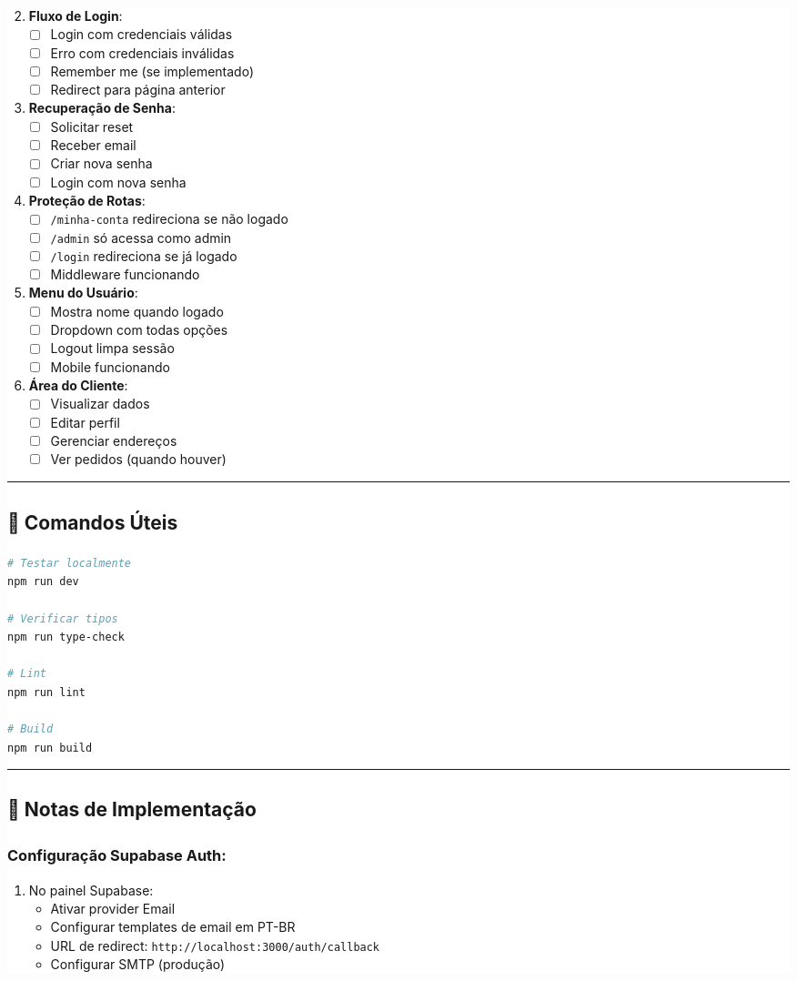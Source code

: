 2. **Fluxo de Login**:
   - [ ] Login com credenciais válidas
   - [ ] Erro com credenciais inválidas
   - [ ] Remember me (se implementado)
   - [ ] Redirect para página anterior

3. **Recuperação de Senha**:
   - [ ] Solicitar reset
   - [ ] Receber email
   - [ ] Criar nova senha
   - [ ] Login com nova senha

4. **Proteção de Rotas**:
   - [ ] `/minha-conta` redireciona se não logado
   - [ ] `/admin` só acessa como admin
   - [ ] `/login` redireciona se já logado
   - [ ] Middleware funcionando

5. **Menu do Usuário**:
   - [ ] Mostra nome quando logado
   - [ ] Dropdown com todas opções
   - [ ] Logout limpa sessão
   - [ ] Mobile funcionando

6. **Área do Cliente**:
   - [ ] Visualizar dados
   - [ ] Editar perfil
   - [ ] Gerenciar endereços
   - [ ] Ver pedidos (quando houver)

---

## 🚀 Comandos Úteis

```bash
# Testar localmente
npm run dev

# Verificar tipos
npm run type-check

# Lint
npm run lint

# Build
npm run build
```

---

## 📝 Notas de Implementação

### Configuração Supabase Auth:
1. No painel Supabase:
   - Ativar provider Email
   - Configurar templates de email em PT-BR
   - URL de redirect: `http://localhost:3000/auth/callback`
   - Configurar SMTP (produção)

